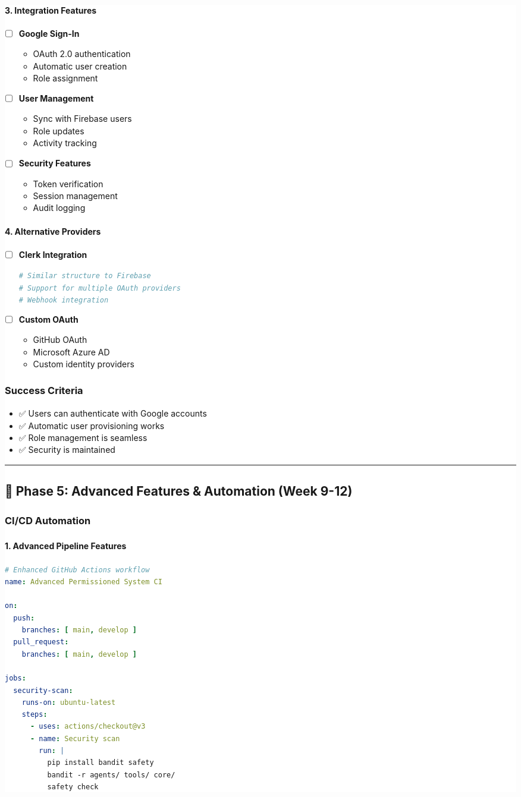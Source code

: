 #### 3. **Integration Features**
- [ ] **Google Sign-In**
  - OAuth 2.0 authentication
  - Automatic user creation
  - Role assignment

- [ ] **User Management**
  - Sync with Firebase users
  - Role updates
  - Activity tracking

- [ ] **Security Features**
  - Token verification
  - Session management
  - Audit logging

#### 4. **Alternative Providers**
- [ ] **Clerk Integration**
  ```python
  # Similar structure to Firebase
  # Support for multiple OAuth providers
  # Webhook integration
  ```

- [ ] **Custom OAuth**
  - GitHub OAuth
  - Microsoft Azure AD
  - Custom identity providers

### **Success Criteria**
- ✅ Users can authenticate with Google accounts
- ✅ Automatic user provisioning works
- ✅ Role management is seamless
- ✅ Security is maintained

---

## 📅 **Phase 5: Advanced Features & Automation (Week 9-12)**

### **CI/CD Automation**

#### 1. **Advanced Pipeline Features**
```yaml
# Enhanced GitHub Actions workflow
name: Advanced Permissioned System CI

on:
  push:
    branches: [ main, develop ]
  pull_request:
    branches: [ main, develop ]

jobs:
  security-scan:
    runs-on: ubuntu-latest
    steps:
      - uses: actions/checkout@v3
      - name: Security scan
        run: |
          pip install bandit safety
          bandit -r agents/ tools/ core/
          safety check

```